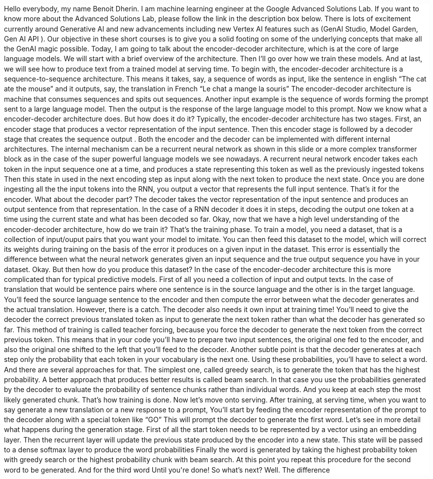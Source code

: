 Hello everybody, my name Benoit Dherin. I am machine learning engineer at the Google Advanced Solutions Lab. If you want to know more about the Advanced Solutions Lab, please follow the link in the description box below. There is lots of excitement currently around Generative AI and new advancements including new Vertex AI features such as (GenAI Studio, Model Garden, Gen AI API ). Our objective in these short courses is to give you a solid footing on some of the underlying concepts that make all the GenAI magic possible. Today, I am going to talk about the encoder-decoder architecture, which is at the core of large language models. We will start with a brief overview of the architecture. Then I’ll go over how we train these models. And at last, we will see how to produce text from a trained model at serving time. To begin with, the encoder-decoder architecture is a sequence-to-sequence architecture. This means it takes, say, a sequence of words as input, like the sentence in english “The cat ate the mouse” and it outputs, say, the translation in French “Le chat a mange la souris” The encoder-decoder architecture is machine that consumes sequences and spits out sequences. Another input example is the sequence of words forming the prompt sent to a large language model. Then the output is the response of the large language model to this prompt. Now we know what a encoder-decoder architecture does. But how does it do it? Typically, the encoder-decoder architecture has two stages. First, an encoder stage that produces a vector representation of the input sentence. Then this encoder stage is followed by a decoder stage that creates the sequence output . Both the encoder and the decoder can be implemented with different internal architectures. The internal mechanism can be a recurrent neural network as shown in this slide or a more complex transformer block as in the case of the super powerful language models we see nowadays. A recurrent neural network encoder takes each token in the input sequence one at a time, and produces a state representing this token as well as the previously ingested tokens Then this state in used in the next encoding step as input along with the next token to produce the next state. Once you are done ingesting all the the input tokens into the RNN, you output a vector that represents the full input sentence. That’s it for the encoder. What about the decoder part? The decoder takes the vector representation of the input sentence and produces an output sentence from that representation. In the case of a RNN decoder it does it in steps, decoding the output one token at a time using the current state and what has been decoded so far. Okay, now that we have a high level understanding of the encoder-decoder architecture, how do we train it? That’s the training phase. To train a model, you need a dataset, that is a collection of input/ouput pairs that you want your model to imitate. You can then feed this dataset to the model, which will correct its weights during training on the basis of the error it produces on a given input in the dataset. This error is essentially the difference between what the neural network generates given an input sequence and the true output sequence you have in your dataset. Okay. But then how do you produce this dataset? In the case of the encoder-decoder architecture this is more complicated than for typical predictive models. First of all you need a collection of input and output texts. In the case of translation that would be sentence pairs where one sentence is in the source language and the other is in the target language. You’ll feed the source language sentence to the encoder and then compute the error between what the decoder generates and the actual translation. However, there is a catch. The decoder also needs it own input at training time! You’ll need to give the decoder the correct previous translated token as input to generate the next token rather than what the decoder has generated so far. This method of training is called teacher forcing, because you force the decoder to generate the next token from the correct previous token. This means that in your code you’ll have to prepare two input sentences, the original one fed to the encoder, and also the original one shifted to the left that you’ll feed to the decoder. Another subtle point is that the decoder generates at each step only the probability that each token in your vocabulary is the next one. Using these probabilities, you’ll have to select a word. And there are several approaches for that. The simplest one, called greedy search, is to generate the token that has the highest probability. A better approach that produces better results is called beam search. In that case you use the probabilities generated by the decoder to evaluate the probability of sentence chunks rather than individual words. And you keep at each step the most likely generated chunk. That’s how training is done. Now let’s move onto serving. After training, at serving time, when you want to say generate a new translation or a new response to a prompt, You’ll start by feeding the encoder representation of the prompt to the decoder along with a special token like “GO” This will prompt the decoder to generate the first word. Let’s see in more detail what happens during the generation stage. First of all the start token needs to be represented by a vector using an embedding layer. Then the recurrent layer will update the previous state produced by the encoder into a new state. This state will be passed to a dense softmax layer to produce the word probabilities Finally the word is generated by taking the highest probability token with greedy search or the highest probability chunk with beam search. At this point you repeat this procedure for the second word to be generated. And for the third word Until you're done! So what’s next? Well. The difference